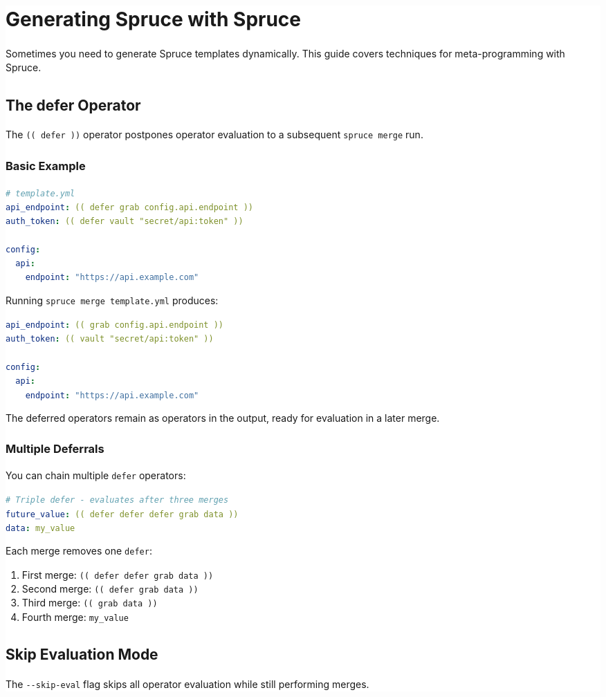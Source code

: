 # Generating Spruce with Spruce

Sometimes you need to generate Spruce templates dynamically. This guide covers techniques for meta-programming with Spruce.

## The defer Operator

The `(( defer ))` operator postpones operator evaluation to a subsequent `spruce merge` run.

### Basic Example

```yaml
# template.yml
api_endpoint: (( defer grab config.api.endpoint ))
auth_token: (( defer vault "secret/api:token" ))

config:
  api:
    endpoint: "https://api.example.com"
```

Running `spruce merge template.yml` produces:

```yaml
api_endpoint: (( grab config.api.endpoint ))
auth_token: (( vault "secret/api:token" ))

config:
  api:
    endpoint: "https://api.example.com"
```

The deferred operators remain as operators in the output, ready for evaluation in a later merge.

### Multiple Deferrals

You can chain multiple `defer` operators:

```yaml
# Triple defer - evaluates after three merges
future_value: (( defer defer defer grab data ))
data: my_value
```

Each merge removes one `defer`:
1. First merge: `(( defer defer grab data ))`
2. Second merge: `(( defer grab data ))`
3. Third merge: `(( grab data ))`
4. Fourth merge: `my_value`

## Skip Evaluation Mode

The `--skip-eval` flag skips all operator evaluation while still performing merges.
